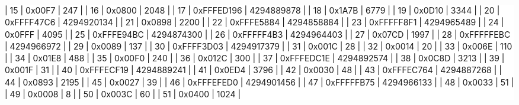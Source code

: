 |      15 | 0x00F7      |         247 |
|      16 | 0x0800      |        2048 |
|      17 | 0xFFFED196  |  4294889878 |
|      18 | 0x1A7B      |        6779 |
|      19 | 0x0D10      |        3344 |
|      20 | 0xFFFF47C6  |  4294920134 |
|      21 | 0x0898      |        2200 |
|      22 | 0xFFFE5884  |  4294858884 |
|      23 | 0xFFFFF8F1  |  4294965489 |
|      24 | 0x0FFF      |        4095 |
|      25 | 0xFFFE94BC  |  4294874300 |
|      26 | 0xFFFFF4B3  |  4294964403 |
|      27 | 0x07CD      |        1997 |
|      28 | 0xFFFFFEBC  |  4294966972 |
|      29 | 0x0089      |         137 |
|      30 | 0xFFFF3D03  |  4294917379 |
|      31 | 0x001C      |          28 |
|      32 | 0x0014      |          20 |
|      33 | 0x006E      |         110 |
|      34 | 0x01E8      |         488 |
|      35 | 0x00F0      |         240 |
|      36 | 0x012C      |         300 |
|      37 | 0xFFFEDC1E  |  4294892574 |
|      38 | 0x0C8D      |        3213 |
|      39 | 0x001F      |          31 |
|      40 | 0xFFFECF19  |  4294889241 |
|      41 | 0x0ED4      |        3796 |
|      42 | 0x0030      |          48 |
|      43 | 0xFFFEC764  |  4294887268 |
|      44 | 0x0893      |        2195 |
|      45 | 0x0027      |          39 |
|      46 | 0xFFFEFED0  |  4294901456 |
|      47 | 0xFFFFFB75  |  4294966133 |
|      48 | 0x0033      |          51 |
|      49 | 0x0008      |           8 |
|      50 | 0x003C      |          60 |
|      51 | 0x0400      |        1024 |